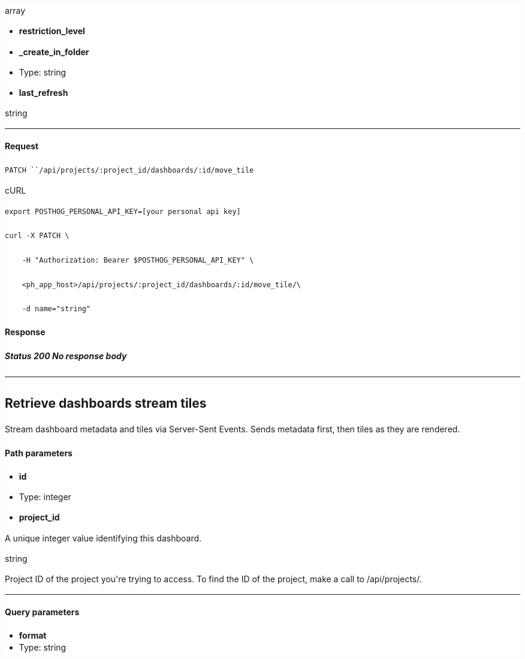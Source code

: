 array

* **restriction_level**

* **_create_in_folder**
* Type: string

* **last_refresh**

string

---

#### Request

`PATCH ``/api/projects/:project_id/dashboards/:id/move_tile`

cURL

    export POSTHOG_PERSONAL_API_KEY=[your personal api key]

    curl -X PATCH \

        -H "Authorization: Bearer $POSTHOG_PERSONAL_API_KEY" \

        <ph_app_host>/api/projects/:project_id/dashboards/:id/move_tile/\

    	-d name="string"

#### Response

##### Status 200 No response body

---

## Retrieve dashboards stream tiles

Stream dashboard metadata and tiles via Server-Sent Events. Sends metadata first, then tiles as they are rendered.

#### Path parameters

* **id**
* Type: integer

* **project_id**

A unique integer value identifying this dashboard.

string

Project ID of the project you're trying to access. To find the ID of the project, make a call to /api/projects/.

---

#### Query parameters

* **format**
* Type: string
